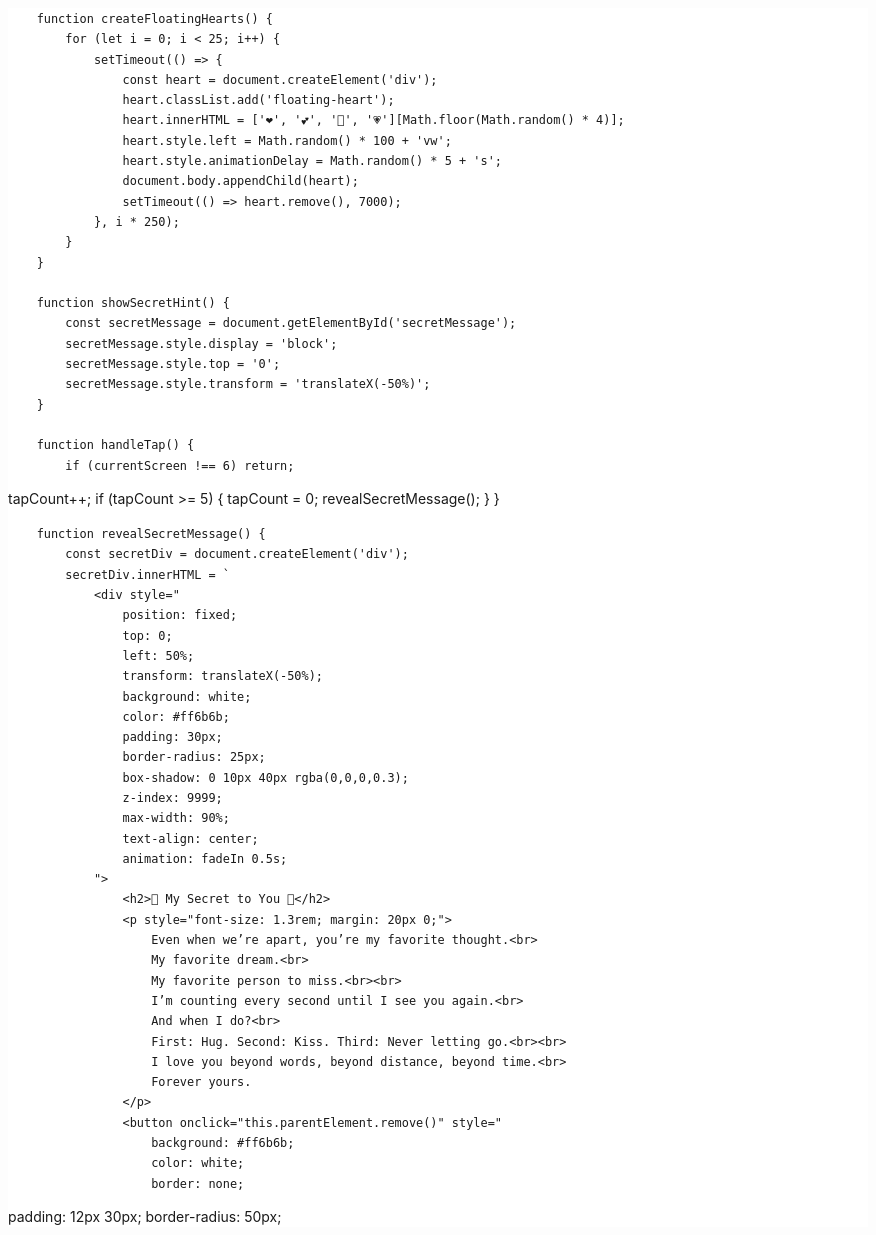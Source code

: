         function createFloatingHearts() {
            for (let i = 0; i < 25; i++) {
                setTimeout(() => {
                    const heart = document.createElement('div');
                    heart.classList.add('floating-heart');
                    heart.innerHTML = ['❤️', '💕', '💖', '💗'][Math.floor(Math.random() * 4)];
                    heart.style.left = Math.random() * 100 + 'vw';
                    heart.style.animationDelay = Math.random() * 5 + 's';
                    document.body.appendChild(heart);
                    setTimeout(() => heart.remove(), 7000);
                }, i * 250);
            }
        }

        function showSecretHint() {
            const secretMessage = document.getElementById('secretMessage');
            secretMessage.style.display = 'block';
            secretMessage.style.top = '0';
            secretMessage.style.transform = 'translateX(-50%)';
        }

        function handleTap() {
            if (currentScreen !== 6) return;
tapCount++;
            if (tapCount >= 5) {
                tapCount = 0;
                revealSecretMessage();
            }
        }

        function revealSecretMessage() {
            const secretDiv = document.createElement('div');
            secretDiv.innerHTML = `
                <div style="
                    position: fixed;
                    top: 0;
                    left: 50%;
                    transform: translateX(-50%);
                    background: white;
                    color: #ff6b6b;
                    padding: 30px;
                    border-radius: 25px;
                    box-shadow: 0 10px 40px rgba(0,0,0,0.3);
                    z-index: 9999;
                    max-width: 90%;
                    text-align: center;
                    animation: fadeIn 0.5s;
                ">
                    <h2>💌 My Secret to You 💌</h2>
                    <p style="font-size: 1.3rem; margin: 20px 0;">
                        Even when we’re apart, you’re my favorite thought.<br>
                        My favorite dream.<br>
                        My favorite person to miss.<br><br>
                        I’m counting every second until I see you again.<br>
                        And when I do?<br>
                        First: Hug. Second: Kiss. Third: Never letting go.<br><br>
                        I love you beyond words, beyond distance, beyond time.<br>
                        Forever yours.
                    </p>
                    <button onclick="this.parentElement.remove()" style="
                        background: #ff6b6b;
                        color: white;
                        border: none;
padding: 12px 30px;
                        border-radius: 50px;